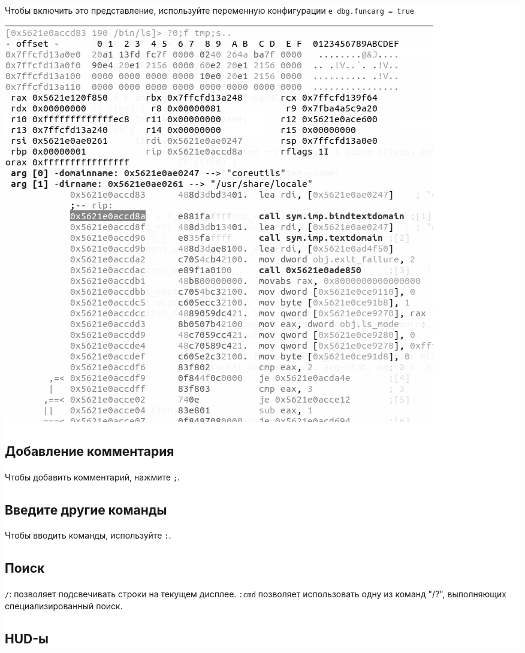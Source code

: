 Чтобы включить это представление, используйте переменную конфигурации `e dbg.funcarg = true`

![funcarg](funcarg.png)

## Добавление комментария

Чтобы добавить комментарий, нажмите `;`.

## Введите другие команды

Чтобы вводить команды, используйте `:`.

## Поиск

`/`: позволяет подсвечивать строки на текущем дисплее.
`:cmd` позволяет использовать одну из команд "/?", выполняющих специализированный поиск.

## HUD-ы
